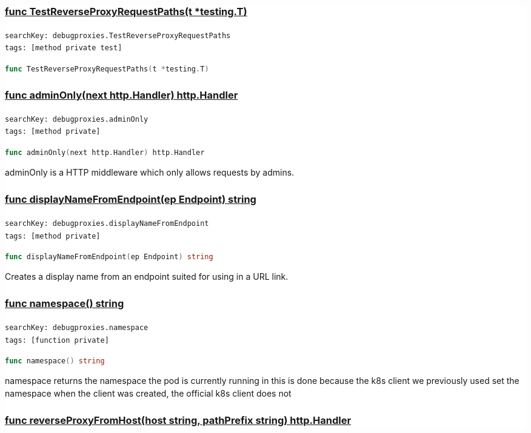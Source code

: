### <a id="TestReverseProxyRequestPaths" href="#TestReverseProxyRequestPaths">func TestReverseProxyRequestPaths(t *testing.T)</a>

```
searchKey: debugproxies.TestReverseProxyRequestPaths
tags: [method private test]
```

```Go
func TestReverseProxyRequestPaths(t *testing.T)
```

### <a id="adminOnly" href="#adminOnly">func adminOnly(next http.Handler) http.Handler</a>

```
searchKey: debugproxies.adminOnly
tags: [method private]
```

```Go
func adminOnly(next http.Handler) http.Handler
```

adminOnly is a HTTP middleware which only allows requests by admins. 

### <a id="displayNameFromEndpoint" href="#displayNameFromEndpoint">func displayNameFromEndpoint(ep Endpoint) string</a>

```
searchKey: debugproxies.displayNameFromEndpoint
tags: [method private]
```

```Go
func displayNameFromEndpoint(ep Endpoint) string
```

Creates a display name from an endpoint suited for using in a URL link. 

### <a id="namespace" href="#namespace">func namespace() string</a>

```
searchKey: debugproxies.namespace
tags: [function private]
```

```Go
func namespace() string
```

namespace returns the namespace the pod is currently running in this is done because the k8s client we previously used set the namespace when the client was created, the official k8s client does not 

### <a id="reverseProxyFromHost" href="#reverseProxyFromHost">func reverseProxyFromHost(host string, pathPrefix string) http.Handler</a>
